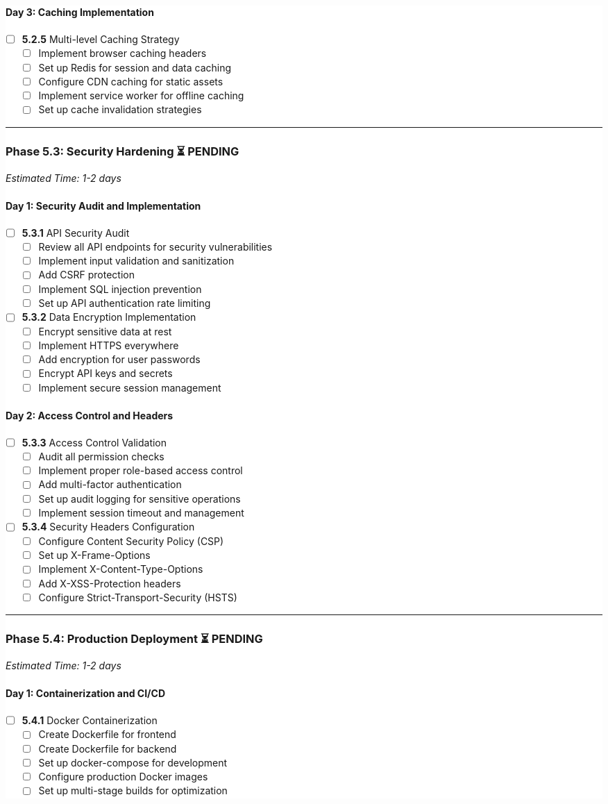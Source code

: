 #### **Day 3: Caching Implementation**
- [ ] **5.2.5** Multi-level Caching Strategy
  - [ ] Implement browser caching headers
  - [ ] Set up Redis for session and data caching
  - [ ] Configure CDN caching for static assets
  - [ ] Implement service worker for offline caching
  - [ ] Set up cache invalidation strategies

---

### **Phase 5.3: Security Hardening** ⏳ **PENDING**
*Estimated Time: 1-2 days*

#### **Day 1: Security Audit and Implementation**
- [ ] **5.3.1** API Security Audit
  - [ ] Review all API endpoints for security vulnerabilities
  - [ ] Implement input validation and sanitization
  - [ ] Add CSRF protection
  - [ ] Implement SQL injection prevention
  - [ ] Set up API authentication rate limiting

- [ ] **5.3.2** Data Encryption Implementation
  - [ ] Encrypt sensitive data at rest
  - [ ] Implement HTTPS everywhere
  - [ ] Add encryption for user passwords
  - [ ] Encrypt API keys and secrets
  - [ ] Implement secure session management

#### **Day 2: Access Control and Headers**
- [ ] **5.3.3** Access Control Validation
  - [ ] Audit all permission checks
  - [ ] Implement proper role-based access control
  - [ ] Add multi-factor authentication
  - [ ] Set up audit logging for sensitive operations
  - [ ] Implement session timeout and management

- [ ] **5.3.4** Security Headers Configuration
  - [ ] Configure Content Security Policy (CSP)
  - [ ] Set up X-Frame-Options
  - [ ] Implement X-Content-Type-Options
  - [ ] Add X-XSS-Protection headers
  - [ ] Configure Strict-Transport-Security (HSTS)

---

### **Phase 5.4: Production Deployment** ⏳ **PENDING**
*Estimated Time: 1-2 days*

#### **Day 1: Containerization and CI/CD**
- [ ] **5.4.1** Docker Containerization
  - [ ] Create Dockerfile for frontend
  - [ ] Create Dockerfile for backend
  - [ ] Set up docker-compose for development
  - [ ] Configure production Docker images
  - [ ] Set up multi-stage builds for optimization
